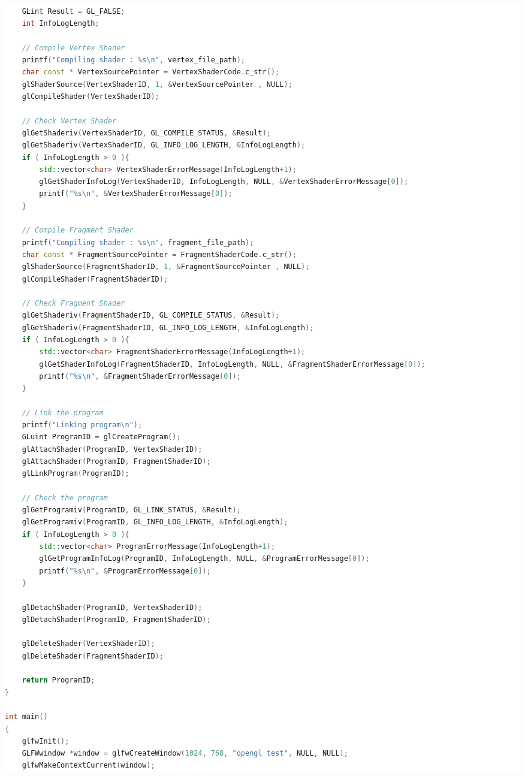 ```cpp
	GLint Result = GL_FALSE;
	int InfoLogLength;

	// Compile Vertex Shader
	printf("Compiling shader : %s\n", vertex_file_path);
	char const * VertexSourcePointer = VertexShaderCode.c_str();
	glShaderSource(VertexShaderID, 1, &VertexSourcePointer , NULL);
	glCompileShader(VertexShaderID);

	// Check Vertex Shader
	glGetShaderiv(VertexShaderID, GL_COMPILE_STATUS, &Result);
	glGetShaderiv(VertexShaderID, GL_INFO_LOG_LENGTH, &InfoLogLength);
	if ( InfoLogLength > 0 ){
		std::vector<char> VertexShaderErrorMessage(InfoLogLength+1);
		glGetShaderInfoLog(VertexShaderID, InfoLogLength, NULL, &VertexShaderErrorMessage[0]);
		printf("%s\n", &VertexShaderErrorMessage[0]);
	}

	// Compile Fragment Shader
	printf("Compiling shader : %s\n", fragment_file_path);
	char const * FragmentSourcePointer = FragmentShaderCode.c_str();
	glShaderSource(FragmentShaderID, 1, &FragmentSourcePointer , NULL);
	glCompileShader(FragmentShaderID);

	// Check Fragment Shader
	glGetShaderiv(FragmentShaderID, GL_COMPILE_STATUS, &Result);
	glGetShaderiv(FragmentShaderID, GL_INFO_LOG_LENGTH, &InfoLogLength);
	if ( InfoLogLength > 0 ){
		std::vector<char> FragmentShaderErrorMessage(InfoLogLength+1);
		glGetShaderInfoLog(FragmentShaderID, InfoLogLength, NULL, &FragmentShaderErrorMessage[0]);
		printf("%s\n", &FragmentShaderErrorMessage[0]);
	}

	// Link the program
	printf("Linking program\n");
	GLuint ProgramID = glCreateProgram();
	glAttachShader(ProgramID, VertexShaderID);
	glAttachShader(ProgramID, FragmentShaderID);
	glLinkProgram(ProgramID);

	// Check the program
	glGetProgramiv(ProgramID, GL_LINK_STATUS, &Result);
	glGetProgramiv(ProgramID, GL_INFO_LOG_LENGTH, &InfoLogLength);
	if ( InfoLogLength > 0 ){
		std::vector<char> ProgramErrorMessage(InfoLogLength+1);
		glGetProgramInfoLog(ProgramID, InfoLogLength, NULL, &ProgramErrorMessage[0]);
		printf("%s\n", &ProgramErrorMessage[0]);
	}
	
	glDetachShader(ProgramID, VertexShaderID);
	glDetachShader(ProgramID, FragmentShaderID);
	
	glDeleteShader(VertexShaderID);
	glDeleteShader(FragmentShaderID);

	return ProgramID;
}

int main()
{
	glfwInit();
	GLFWwindow *window = glfwCreateWindow(1024, 768, "opengl test", NULL, NULL);
	glfwMakeContextCurrent(window);
```